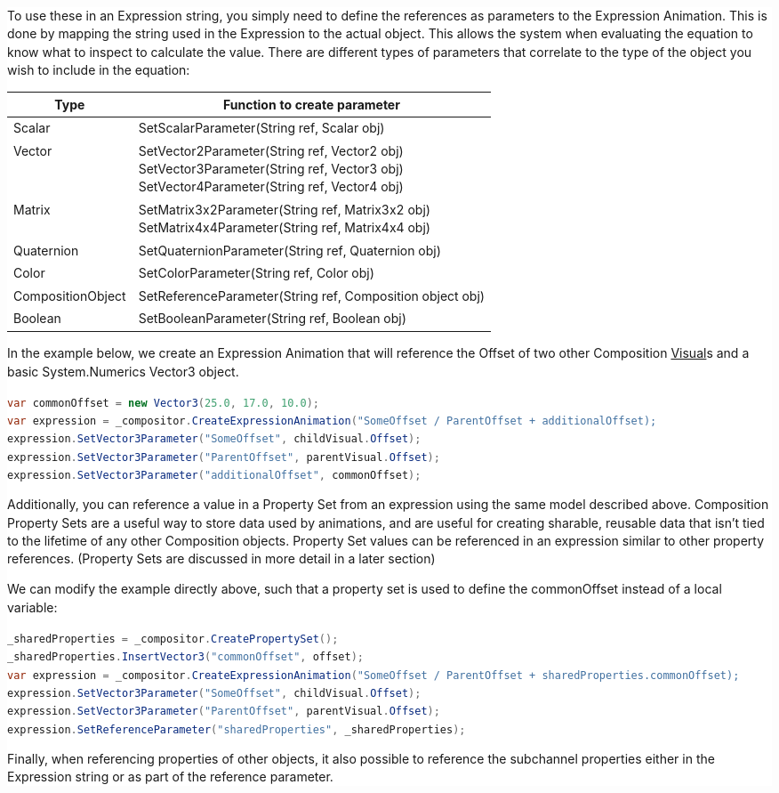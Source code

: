 To use these in an Expression string, you simply need to define the references as parameters to the Expression Animation. 
This is done by mapping the string used in the Expression to the actual object. This allows the system when evaluating the equation to know what to inspect to calculate the value. 
There are different types of parameters that correlate to the type of the object you wish to include in the equation:  

|Type|	Function to create parameter|
|----|------------------------------|
|Scalar|	SetScalarParameter(String ref, Scalar obj)|
|Vector|	SetVector2Parameter(String ref, Vector2 obj)<br/>SetVector3Parameter(String ref, Vector3 obj)<br/>SetVector4Parameter(String ref, Vector4 obj)|
|Matrix|	SetMatrix3x2Parameter(String ref, Matrix3x2 obj)<br/>SetMatrix4x4Parameter(String ref, Matrix4x4 obj)|
|Quaternion|	SetQuaternionParameter(String ref, Quaternion obj)|
|Color|	SetColorParameter(String ref, Color obj)|
|CompositionObject|	SetReferenceParameter(String ref, Composition object obj)|
|Boolean| SetBooleanParameter(String ref, Boolean obj)|  

In the example below, we create an Expression Animation that will reference the Offset of two other Composition [Visual](https://msdn.microsoft.com/library/windows/apps/windows.ui.composition.visual.aspx)s and a basic System.Numerics Vector3 object.  
```cs
var commonOffset = new Vector3(25.0, 17.0, 10.0);
var expression = _compositor.CreateExpressionAnimation("SomeOffset / ParentOffset + additionalOffset);
expression.SetVector3Parameter("SomeOffset", childVisual.Offset);
expression.SetVector3Parameter("ParentOffset", parentVisual.Offset);
expression.SetVector3Parameter("additionalOffset", commonOffset);
```

Additionally, you can reference a value in a Property Set from an expression using the same model described above. 
Composition Property Sets are a useful way to store data used by animations, and are useful for creating sharable, reusable data that isn’t tied to the lifetime of any other Composition objects. 
Property Set values can be referenced in an expression similar to other property references. (Property Sets are discussed in more detail in a later section)  

We can modify the example directly above, such that a property set is used to define the commonOffset instead of a local variable:
```cs
_sharedProperties = _compositor.CreatePropertySet();
_sharedProperties.InsertVector3("commonOffset", offset);
var expression = _compositor.CreateExpressionAnimation("SomeOffset / ParentOffset + sharedProperties.commonOffset);
expression.SetVector3Parameter("SomeOffset", childVisual.Offset);
expression.SetVector3Parameter("ParentOffset", parentVisual.Offset);
expression.SetReferenceParameter("sharedProperties", _sharedProperties);
```

Finally, when referencing properties of other objects, it also possible to reference the subchannel properties either in the Expression string or as part of the reference parameter.  
 